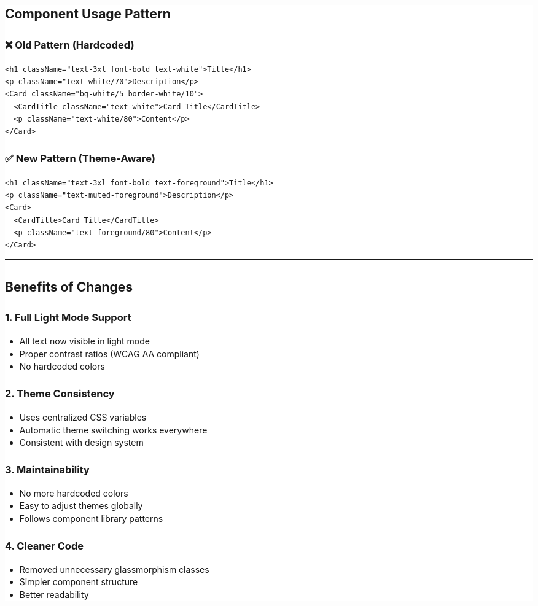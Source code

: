 
## Component Usage Pattern

### ❌ Old Pattern (Hardcoded)

```tsx
<h1 className="text-3xl font-bold text-white">Title</h1>
<p className="text-white/70">Description</p>
<Card className="bg-white/5 border-white/10">
  <CardTitle className="text-white">Card Title</CardTitle>
  <p className="text-white/80">Content</p>
</Card>
```

### ✅ New Pattern (Theme-Aware)

```tsx
<h1 className="text-3xl font-bold text-foreground">Title</h1>
<p className="text-muted-foreground">Description</p>
<Card>
  <CardTitle>Card Title</CardTitle>
  <p className="text-foreground/80">Content</p>
</Card>
```

---

## Benefits of Changes

### 1. **Full Light Mode Support**

- All text now visible in light mode
- Proper contrast ratios (WCAG AA compliant)
- No hardcoded colors

### 2. **Theme Consistency**

- Uses centralized CSS variables
- Automatic theme switching works everywhere
- Consistent with design system

### 3. **Maintainability**

- No more hardcoded colors
- Easy to adjust themes globally
- Follows component library patterns

### 4. **Cleaner Code**

- Removed unnecessary glassmorphism classes
- Simpler component structure
- Better readability
